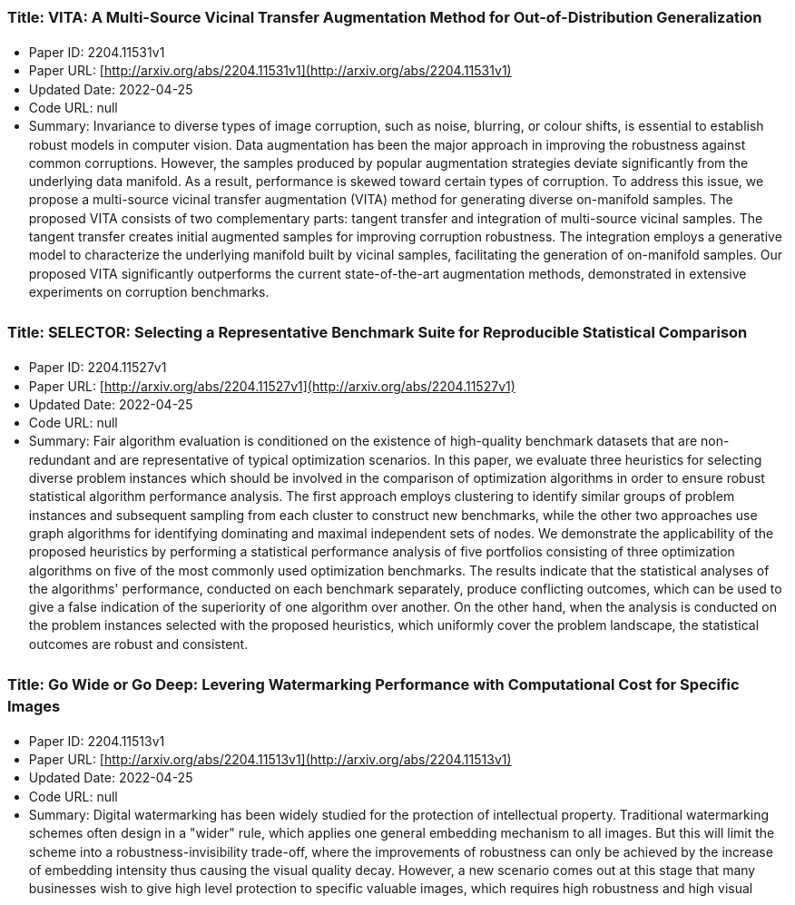 ### Title: VITA: A Multi-Source Vicinal Transfer Augmentation Method for Out-of-Distribution Generalization
* Paper ID: 2204.11531v1
* Paper URL: [http://arxiv.org/abs/2204.11531v1](http://arxiv.org/abs/2204.11531v1)
* Updated Date: 2022-04-25
* Code URL: null
* Summary: Invariance to diverse types of image corruption, such as noise, blurring, or
colour shifts, is essential to establish robust models in computer vision. Data
augmentation has been the major approach in improving the robustness against
common corruptions. However, the samples produced by popular augmentation
strategies deviate significantly from the underlying data manifold. As a
result, performance is skewed toward certain types of corruption. To address
this issue, we propose a multi-source vicinal transfer augmentation (VITA)
method for generating diverse on-manifold samples. The proposed VITA consists
of two complementary parts: tangent transfer and integration of multi-source
vicinal samples. The tangent transfer creates initial augmented samples for
improving corruption robustness. The integration employs a generative model to
characterize the underlying manifold built by vicinal samples, facilitating the
generation of on-manifold samples. Our proposed VITA significantly outperforms
the current state-of-the-art augmentation methods, demonstrated in extensive
experiments on corruption benchmarks.

### Title: SELECTOR: Selecting a Representative Benchmark Suite for Reproducible Statistical Comparison
* Paper ID: 2204.11527v1
* Paper URL: [http://arxiv.org/abs/2204.11527v1](http://arxiv.org/abs/2204.11527v1)
* Updated Date: 2022-04-25
* Code URL: null
* Summary: Fair algorithm evaluation is conditioned on the existence of high-quality
benchmark datasets that are non-redundant and are representative of typical
optimization scenarios. In this paper, we evaluate three heuristics for
selecting diverse problem instances which should be involved in the comparison
of optimization algorithms in order to ensure robust statistical algorithm
performance analysis. The first approach employs clustering to identify similar
groups of problem instances and subsequent sampling from each cluster to
construct new benchmarks, while the other two approaches use graph algorithms
for identifying dominating and maximal independent sets of nodes. We
demonstrate the applicability of the proposed heuristics by performing a
statistical performance analysis of five portfolios consisting of three
optimization algorithms on five of the most commonly used optimization
benchmarks. The results indicate that the statistical analyses of the
algorithms' performance, conducted on each benchmark separately, produce
conflicting outcomes, which can be used to give a false indication of the
superiority of one algorithm over another. On the other hand, when the analysis
is conducted on the problem instances selected with the proposed heuristics,
which uniformly cover the problem landscape, the statistical outcomes are
robust and consistent.

### Title: Go Wide or Go Deep: Levering Watermarking Performance with Computational Cost for Specific Images
* Paper ID: 2204.11513v1
* Paper URL: [http://arxiv.org/abs/2204.11513v1](http://arxiv.org/abs/2204.11513v1)
* Updated Date: 2022-04-25
* Code URL: null
* Summary: Digital watermarking has been widely studied for the protection of
intellectual property. Traditional watermarking schemes often design in a
"wider" rule, which applies one general embedding mechanism to all images. But
this will limit the scheme into a robustness-invisibility trade-off, where the
improvements of robustness can only be achieved by the increase of embedding
intensity thus causing the visual quality decay. However, a new scenario comes
out at this stage that many businesses wish to give high level protection to
specific valuable images, which requires high robustness and high visual